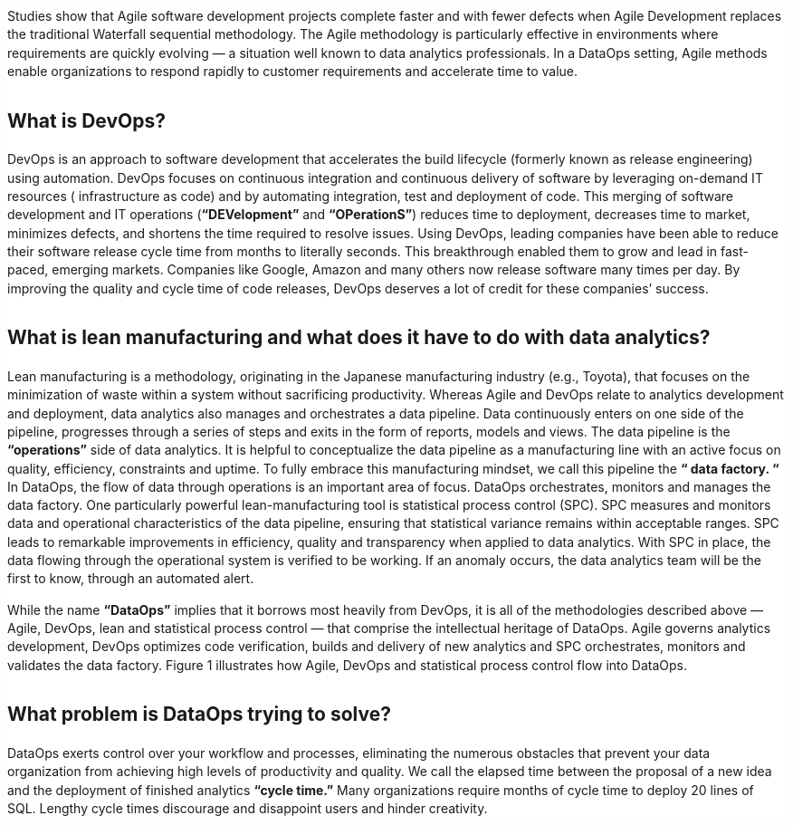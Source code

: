 Studies show that Agile software development projects complete faster and with fewer defects when Agile Development replaces the traditional Waterfall sequential methodology. The Agile methodology is particularly effective in environments where requirements are quickly evolving — a situation well known to data analytics professionals. In a DataOps setting, Agile methods enable organizations to respond rapidly to customer requirements and accelerate time to value.

## What is DevOps?

DevOps is an approach to software development that accelerates the build lifecycle (formerly known as release engineering) using automation. DevOps focuses on continuous integration and continuous delivery of software by leveraging on-demand IT resources ( infrastructure as code) and by automating integration, test and deployment of code. This merging of software development and IT operations (**“DEVelopment”** and **“OPerationS”**) reduces time to deployment, decreases time to market, minimizes defects, and shortens the time required to resolve issues.
Using DevOps, leading companies have been able to reduce their software release cycle time from months to literally seconds. This breakthrough enabled them to grow and lead in fast-paced, emerging markets. Companies like Google, Amazon and many others now release software many times per day. By improving the quality and cycle time of code releases, DevOps deserves a lot of credit for these companies’ success.

## What is lean manufacturing and what does it have to do with data analytics?

Lean manufacturing is a methodology, originating in the Japanese manufacturing industry (e.g., Toyota), that focuses on the minimization of waste within a system without sacrificing productivity. Whereas Agile and DevOps relate to analytics development and deployment, data analytics also manages and orchestrates a data pipeline. Data continuously enters on one side of the pipeline, progresses through a series of steps and exits in the form of reports, models and views. The data pipeline is the **“operations”** side of data analytics. It is helpful to conceptualize the data pipeline as a manufacturing line with an active focus on quality, efficiency, constraints and uptime. To fully embrace this manufacturing mindset, we call this pipeline the **“ data factory. “**
In DataOps, the flow of data through operations is an important area of focus. DataOps orchestrates, monitors and manages the data factory. One particularly powerful lean-manufacturing tool is statistical process control (SPC). SPC measures and monitors data and operational characteristics of the data pipeline, ensuring that statistical variance remains within acceptable ranges. SPC leads to remarkable improvements in efficiency, quality and transparency when applied to data analytics. With SPC in place, the data flowing through the operational system is verified to be working. If an anomaly occurs, the data analytics team will be the first to know, through an automated alert.

While the name **“DataOps”** implies that it borrows most heavily from DevOps, it is all of the methodologies described above — Agile, DevOps, lean and statistical process control — that comprise the intellectual heritage of DataOps. Agile governs analytics development, DevOps optimizes code verification, builds and delivery of new analytics and SPC orchestrates, monitors and validates the data factory. Figure 1 illustrates how Agile, DevOps and statistical process control flow into DataOps.

## What problem is DataOps trying to solve?

DataOps exerts control over your workflow and processes, eliminating the numerous obstacles that prevent your data organization from achieving high levels of productivity and quality. We call the elapsed time between the proposal of a new idea and the deployment of finished analytics **“cycle time.”** Many organizations require months of cycle time to deploy 20 lines of SQL. Lengthy cycle times discourage and disappoint users and hinder creativity.
